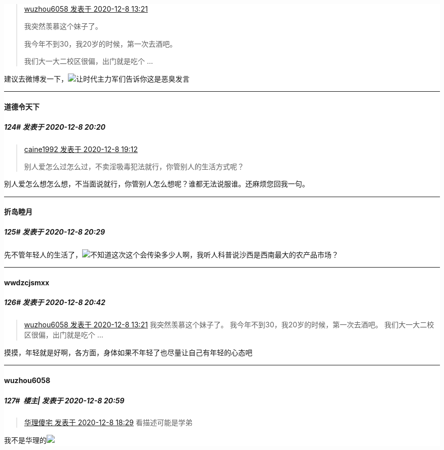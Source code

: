 <blockquote><a href="httphttps://bbs.saraba1st.com/2b/forum.php?mod=redirect&amp;goto=findpost&amp;pid=49649399&amp;ptid=1976312" target="_blank">wuzhou6058 发表于 2020-12-8 13:21</a>

我突然羡慕这个妹子了。

我今年不到30，我20岁的时候，第一次去酒吧。

我们大一大二校区很偏，出门就是吃个 ...</blockquote>
建议去微博发一下，<img src="https://static.saraba1st.com/image/smiley/face2017/067.png" referrerpolicy="no-referrer">让时代主力军们告诉你这是恶臭发言


-----

####  道德令天下  
##### 124#       发表于 2020-12-8 20:20


<blockquote><a href="httphttps://bbs.saraba1st.com/2b/forum.php?mod=redirect&amp;goto=findpost&amp;pid=49652752&amp;ptid=1976312" target="_blank">caine1992 发表于 2020-12-8 19:12</a>

别人爱怎么过怎么过，不卖淫吸毒犯法就行，你管别人的生活方式呢？</blockquote>
别人爱怎么想怎么想，不当面说就行，你管别人怎么想呢？谁都无法说服谁。还麻烦您回我一句。


-----

####  折岛睦月  
##### 125#       发表于 2020-12-8 20:29


先不管年轻人的生活了，<img src="https://static.saraba1st.com/image/smiley/face2017/001.png" referrerpolicy="no-referrer">不知道这次这个会传染多少人啊，我听人科普说沙西是西南最大的农产品市场？


-----

####  wwdzcjsmxx  
##### 126#       发表于 2020-12-8 20:42


<blockquote><a href="httphttps://bbs.saraba1st.com/2b/forum.php?mod=redirect&amp;goto=findpost&amp;pid=49649399&amp;ptid=1976312" target="_blank">wuzhou6058 发表于 2020-12-8 13:21</a>
我突然羡慕这个妹子了。
我今年不到30，我20岁的时候，第一次去酒吧。
我们大一大二校区很偏，出门就是吃个 ...</blockquote>
摸摸，年轻就是好啊，各方面，身体如果不年轻了也尽量让自己有年轻的心态吧


-----

####  wuzhou6058  
##### 127#         楼主| 发表于 2020-12-8 20:59


<blockquote><a href="httphttps://bbs.saraba1st.com/2b/forum.php?mod=redirect&amp;goto=findpost&amp;pid=49652392&amp;ptid=1976312" target="_blank">华理傻宅 发表于 2020-12-8 18:29</a>
看描述可能是学弟</blockquote>
我不是华理的<img src="https://static.saraba1st.com/image/smiley/face2017/044.png" referrerpolicy="no-referrer">
